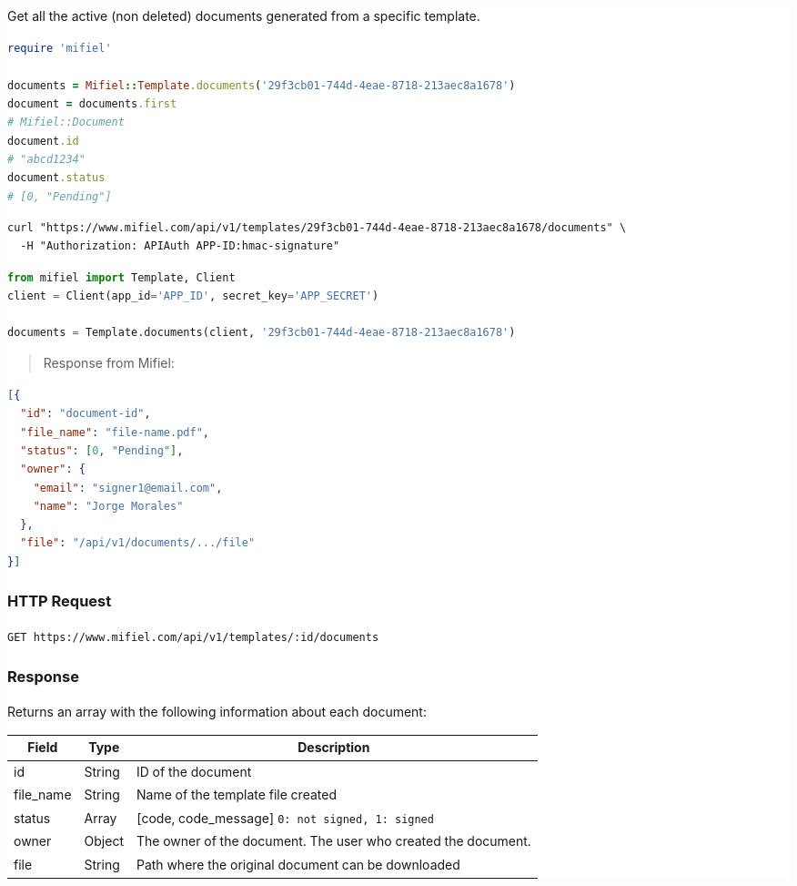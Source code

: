 Get all the active (non deleted) documents generated from a specific template.

```ruby
require 'mifiel'

documents = Mifiel::Template.documents('29f3cb01-744d-4eae-8718-213aec8a1678')
document = documents.first
# Mifiel::Document
document.id
# "abcd1234"
document.status
# [0, "Pending"]
```

```shell
curl "https://www.mifiel.com/api/v1/templates/29f3cb01-744d-4eae-8718-213aec8a1678/documents" \
  -H "Authorization: APIAuth APP-ID:hmac-signature"
```

```python
from mifiel import Template, Client
client = Client(app_id='APP_ID', secret_key='APP_SECRET')

documents = Template.documents(client, '29f3cb01-744d-4eae-8718-213aec8a1678')
```

> Response from Mifiel:

```json
[{
  "id": "document-id",
  "file_name": "file-name.pdf",
  "status": [0, "Pending"],
  "owner": {
    "email": "signer1@email.com",
    "name": "Jorge Morales"
  },
  "file": "/api/v1/documents/.../file"
}]
```

### HTTP Request

`GET https://www.mifiel.com/api/v1/templates/:id/documents`

### Response 

Returns an array with the following information about each document: 

Field           | Type |  Description
--------------- | ---- | -----------
id              | String | ID of the document
file_name       | String | Name of the template file created
status          | Array  | [code, code_message] `0: not signed, 1: signed`
owner           | Object | The owner of the document. The user who created the document.
file            | String | Path where the original document can be downloaded

